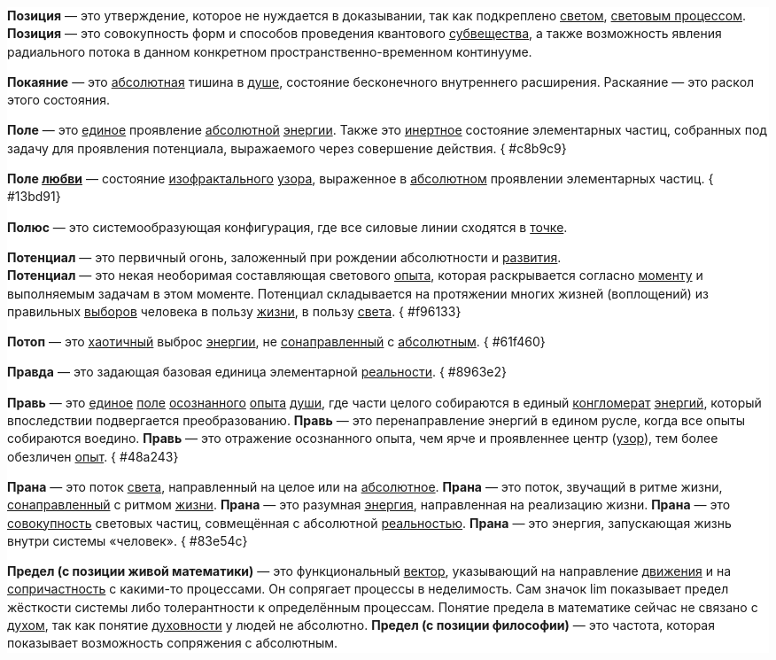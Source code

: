 
**Позиция** — это утверждение, которое не нуждается в доказывании, так как подкреплено [светом](#^bd2a25), [световым процессом](#^c04652).
**Позиция** — это совокупность форм и способов проведения квантового [субвещества](#^e1e0ac), а также возможность явления радиального потока в данном конкретном пространственно-временном континууме.

**Покаяние** — это [абсолютная](#^893fe9) тишина в [душе](#^b88258), состояние бесконечного внутреннего расширения. Раскаяние — это раскол этого состояния.

**Поле** — это [единое](#^ecdcd4) проявление [абсолютной](#^893fe9) [энергии](#^a57d07). Также это [инертное](#^f4849a) состояние элементарных частиц, собранных под задачу для проявления потенциала, выражаемого через совершение действия.
{ #c8b9c9}


**Поле [любви](#^d27889)** — состояние [изофрактального](#^07eba2) [узора](#^2287d6), выраженное в [абсолютном](#^893fe9) проявлении элементарных частиц.
{ #13bd91}


**Полюс** — это системообразующая конфигурация, где все силовые линии сходятся в [точке](#^965bc0).

**Потенциал** — это первичный огонь, заложенный при рождении абсолютности и [развития](#^dbe02b).  
**Потенциал** — это некая необоримая составляющая светового [опыта](#^9ce90e), которая раскрывается согласно [моменту](#^b5cc8a) и выполняемым задачам в этом моменте. Потенциал складывается на протяжении многих жизней (воплощений) из правильных [выборов](#^982bb0) человека в пользу [жизни](#^fb0430), в пользу [света](#^bd2a25).
{ #f96133}


**Потоп** — это [хаотичный](#^c3129e) выброс [энергии](#^a57d07), не [сонаправленный](#^d813e0) с [абсолютным](#^893fe9).
{ #61f460}


**Правда** — это задающая базовая единица элементарной [реальности](#^c1312d).
{ #8963e2}


**Правь** — это [единое](#^ecdcd4) [поле](#^c8b9c9) [осознанного](#^f885a6) [опыта](#^9ce90e) [души](#^b88258), где части целого собираются в единый [конгломерат](#^1d183d) [энергий](#^a57d07), который впоследствии подвергается преобразованию.
**Правь** — это перенаправление энергий в едином русле, когда все опыты собираются воедино.
**Правь** — это отражение осознанного опыта, чем ярче и проявленнее центр ([узор](#^2287d6)), тем более обезличен [опыт](#^9ce90e).
{ #48a243}


**Прана** — это поток [света](#^bd2a25), направленный на целое или на [абсолютное](#^893fe9).
**Прана** — это поток, звучащий в ритме жизни, [сонаправленный](#^d813e0) с ритмом [жизни](#^fb0430).
**Прана** — это разумная [энергия](#^a57d07), направленная на реализацию жизни.
**Прана** — это [совокупность](#^997399) световых частиц, совмещённая с абсолютной [реальностью](#^c1312d).
**Прана** — это энергия, запускающая жизнь внутри системы «человек».
{ #83e54c}


**Предел (с позиции живой математики)** — это функциональный [вектор](#^d33173), указывающий на направление [движения](#^d4a923) и на [сопричастность](97.%20Сопричастность.md) с какими-то процессами. Он сопрягает процессы в неделимость. Сам значок lim показывает предел жёсткости системы либо толерантности к определённым процессам. Понятие предела в математике сейчас не связано с [духом](#^c31c20), так как понятие [духовности](#^118d9c) у людей не абсолютно.
**Предел (с позиции философии)** — это частота, которая показывает возможность сопряжения с абсолютным.
